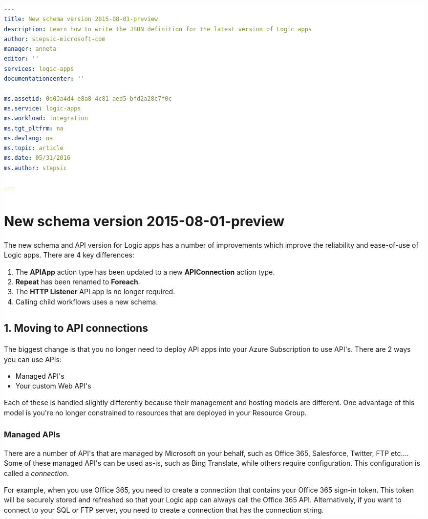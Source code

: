 ```yaml
---
title: New schema version 2015-08-01-preview
description: Learn how to write the JSON definition for the latest version of Logic apps
author: stepsic-microsoft-com
manager: anneta
editor: ''
services: logic-apps
documentationcenter: ''

ms.assetid: 0d03a4d4-e8a8-4c81-aed5-bfd2a28c7f0c
ms.service: logic-apps
ms.workload: integration
ms.tgt_pltfrm: na
ms.devlang: na
ms.topic: article
ms.date: 05/31/2016
ms.author: stepsic

---
```

# New schema version 2015-08-01-preview
The new schema and API version for Logic apps has a number of improvements which improve the reliability and ease-of-use of Logic apps. There are 4 key differences:

1. The **APIApp** action type has been updated to a new **APIConnection** action type.
2. **Repeat** has been renamed to **Foreach**.
3. The **HTTP Listener** API app is no longer required.
4. Calling child workflows uses a new schema.

## 1. Moving to API connections
The biggest change is that you no longer need to deploy API apps into your Azure Subscription to use API's. There are 2 ways you can use APIs:

* Managed API's
* Your custom Web API's

Each of these is handled slightly differently because their management and hosting models are different. One advantage of this model is you're no longer constrained to resources that are deployed in your Resource Group. 

### Managed APIs
There are a number of API's that are managed by Microsoft on your behalf, such as Office 365, Salesforce, Twitter, FTP etc.... Some of these managed API's can be used as-is, such as Bing Translate, while others require configuration. This configuration is called a *connection*.

For example, when you use Office 365, you need to create a connection that contains your Office 365 sign-in token. This token will be securely stored and refreshed so that your Logic app can always call the Office 365 API. Alternatively, if you want to connect to your SQL or FTP server, you need to create a connection that has the connection string. 
